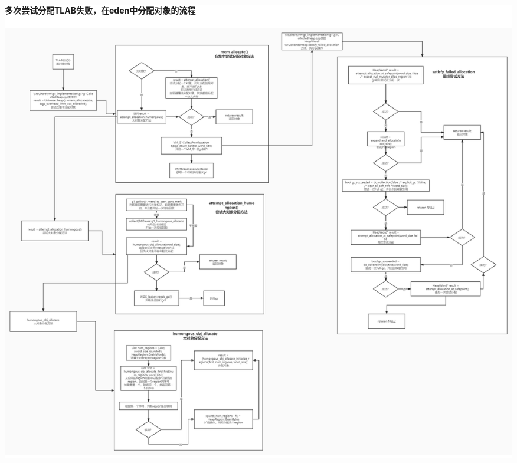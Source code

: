 #### 多次尝试分配TLAB失败，在eden中分配对象的流程
![tlab_slow_allocate3](../images/jvm/2023-12-11_tlab_slow_allocate3.png)